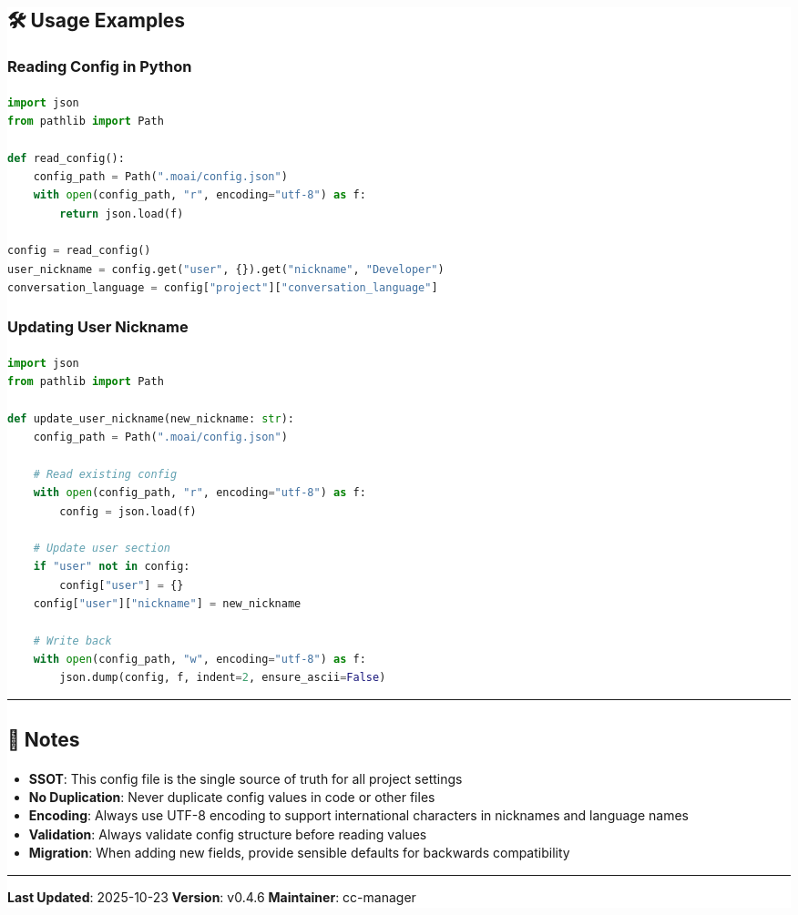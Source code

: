 
## 🛠️ Usage Examples

### Reading Config in Python

```python
import json
from pathlib import Path

def read_config():
    config_path = Path(".moai/config.json")
    with open(config_path, "r", encoding="utf-8") as f:
        return json.load(f)

config = read_config()
user_nickname = config.get("user", {}).get("nickname", "Developer")
conversation_language = config["project"]["conversation_language"]
```

### Updating User Nickname

```python
import json
from pathlib import Path

def update_user_nickname(new_nickname: str):
    config_path = Path(".moai/config.json")

    # Read existing config
    with open(config_path, "r", encoding="utf-8") as f:
        config = json.load(f)

    # Update user section
    if "user" not in config:
        config["user"] = {}
    config["user"]["nickname"] = new_nickname

    # Write back
    with open(config_path, "w", encoding="utf-8") as f:
        json.dump(config, f, indent=2, ensure_ascii=False)
```

---

## 📝 Notes

- **SSOT**: This config file is the single source of truth for all project settings
- **No Duplication**: Never duplicate config values in code or other files
- **Encoding**: Always use UTF-8 encoding to support international characters in nicknames and language names
- **Validation**: Always validate config structure before reading values
- **Migration**: When adding new fields, provide sensible defaults for backwards compatibility

---

**Last Updated**: 2025-10-23
**Version**: v0.4.6
**Maintainer**: cc-manager
